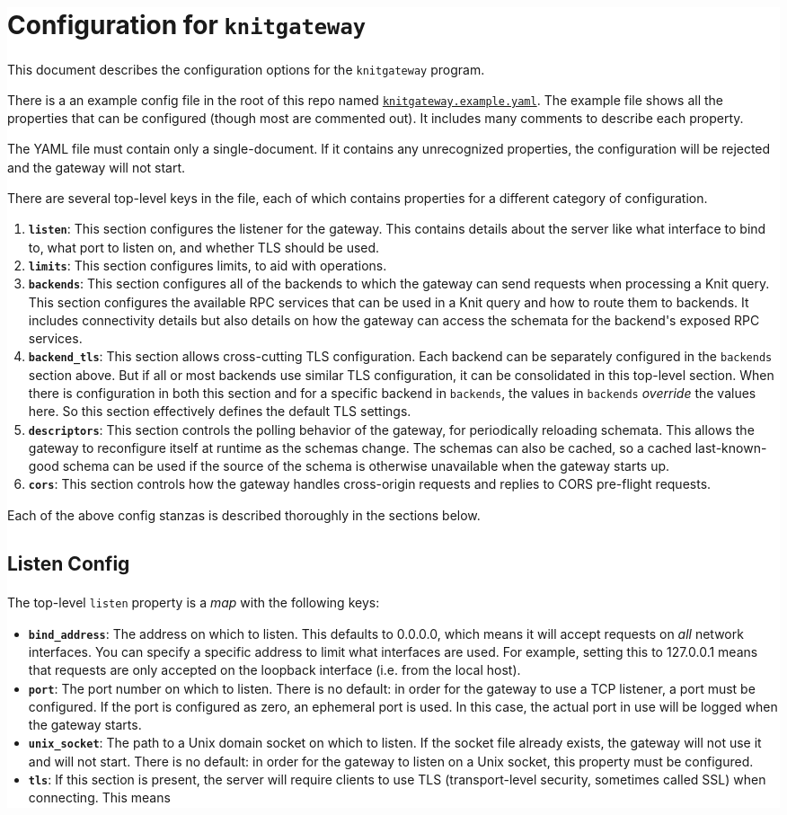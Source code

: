 # Configuration for `knitgateway`

This document describes the configuration options for the `knitgateway`
program.

There is a an example config file in the root of this repo named
[`knitgateway.example.yaml`](/knitgateway.example.yaml).
The example file shows all the properties that can be configured (though
most are commented out). It includes many comments to describe each
property.

The YAML file must contain only a single-document. If it contains any
unrecognized properties, the configuration will be rejected and the
gateway will not start.

There are several top-level keys in the file, each of which contains
properties for a different category of configuration.
1. **`listen`**: This section configures the listener for the gateway. This
   contains details about the server like what interface to bind to, what
   port to listen on, and whether TLS should be used.
2. **`limits`**: This section configures limits, to aid with operations.
3. **`backends`**: This section configures all of the backends to which the
   gateway can send requests when processing a Knit query. This section
   configures the available RPC services that can be used in a Knit query
   and how to route them to backends. It includes connectivity details but
   also details on how the gateway can access the schemata for the backend's
   exposed RPC services.
3. **`backend_tls`**: This section allows cross-cutting TLS configuration.
   Each backend can be separately configured in the `backends` section
   above. But if all or most backends use similar TLS configuration, it
   can be consolidated in this top-level section. When there is configuration
   in both this section and for a specific backend in `backends`, the values
   in `backends` _override_ the values here. So this section effectively
   defines the default TLS settings.
4. **`descriptors`**: This section controls the polling behavior of the
   gateway, for periodically reloading schemata. This allows the gateway
   to reconfigure itself at runtime as the schemas change. The schemas
   can also be cached, so a cached last-known-good schema can be used if
   the source of the schema is otherwise unavailable when the gateway
   starts up.
5. **`cors`**: This section controls how the gateway handles cross-origin
   requests and replies to CORS pre-flight requests.

Each of the above config stanzas is described thoroughly in the sections below.

## Listen Config

The top-level `listen` property is a _map_ with the following keys:

- **`bind_address`**: The address on which to listen. This defaults to 0.0.0.0,
  which means it will accept requests on _all_ network interfaces. You can
  specify a specific address to limit what interfaces are used. For example,
  setting this to 127.0.0.1 means that requests are only accepted on the
  loopback interface (i.e. from the local host).
- **`port`**: The port number on which to listen. There is no default: in order for
  the gateway to use a TCP listener, a port must be configured. If the port is
  configured as zero, an ephemeral port is used. In this case, the actual port
  in use will be logged when the gateway starts.
- **`unix_socket`**: The path to a Unix domain socket on which to listen. If the
  socket file already exists, the gateway will not use it and will not start. There
  is no default: in order for the gateway to listen on a Unix socket, this property
  must be configured.
- **`tls`**: If this section is present, the server will require clients to use
  TLS (transport-level security, sometimes called SSL) when connecting. This means